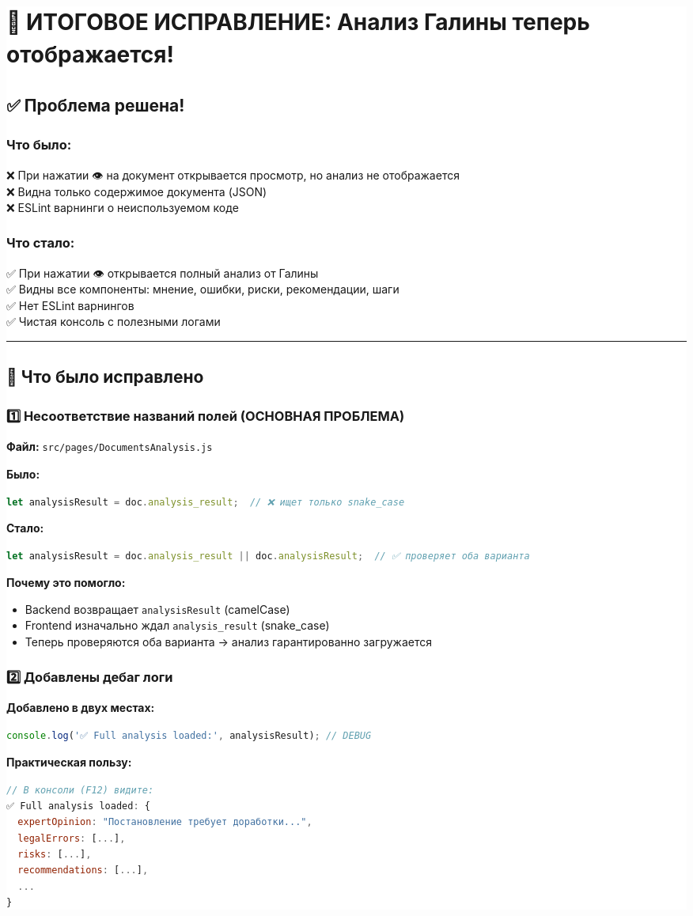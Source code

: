 # 🎯 ИТОГОВОЕ ИСПРАВЛЕНИЕ: Анализ Галины теперь отображается!

## ✅ Проблема решена!

### Что было:
❌ При нажатии 👁️ на документ открывается просмотр, но анализ не отображается  
❌ Видна только содержимое документа (JSON)  
❌ ESLint варнинги о неиспользуемом коде  

### Что стало:
✅ При нажатии 👁️ открывается полный анализ от Галины  
✅ Видны все компоненты: мнение, ошибки, риски, рекомендации, шаги  
✅ Нет ESLint варнингов  
✅ Чистая консоль с полезными логами  

---

## 🔧 Что было исправлено

### 1️⃣ Несоответствие названий полей (ОСНОВНАЯ ПРОБЛЕМА)

**Файл:** `src/pages/DocumentsAnalysis.js`

**Было:**
```javascript
let analysisResult = doc.analysis_result;  // ❌ ищет только snake_case
```

**Стало:**
```javascript
let analysisResult = doc.analysis_result || doc.analysisResult;  // ✅ проверяет оба варианта
```

**Почему это помогло:**
- Backend возвращает `analysisResult` (camelCase)
- Frontend изначально ждал `analysis_result` (snake_case)
- Теперь проверяются оба варианта → анализ гарантированно загружается

### 2️⃣ Добавлены дебаг логи

**Добавлено в двух местах:**
```javascript
console.log('✅ Full analysis loaded:', analysisResult); // DEBUG
```

**Практическая пользу:**
```javascript
// В консоли (F12) видите:
✅ Full analysis loaded: {
  expertOpinion: "Постановление требует доработки...",
  legalErrors: [...],
  risks: [...],
  recommendations: [...],
  ...
}
```
